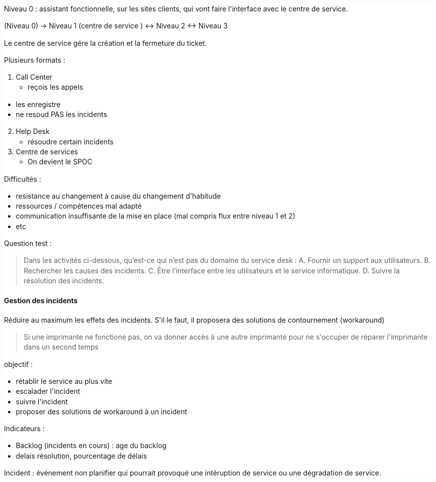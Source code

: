 Niveau 0 : assistant fonctionnelle, sur les sites clients, qui vont faire l'interface avec le centre de service.

(Niveau 0) -> Niveau 1 (centre de service ) <-> Niveau 2 <-> Niveau 3

Le centre de service gére la création et la fermeture du ticket.

Plusieurs formats :

1. Call Center
	- reçois les appels
  - les enregistre
  - ne resoud PAS les incidents
2. Help Desk
	- résoudre certain incidents
3. Centre de services
	- On devient le SPOC
  
Difficultés :

- resistance au changement à cause du changement d'habitude
- ressources / compétences mal adapté
- communication insuffisante de la mise en place (mal compris flux entre niveau 1 et 2)
- etc

Question test :

> Dans les activités ci-dessous, qu’est-ce qui n’est pas du
domaine du service desk :
> A. Fournir un support aux utilisateurs.
> B. Rechercher les causes des incidents.
> C. Être l’interface entre les utilisateurs et le service
informatique.
> D. Suivre la résolution des incidents.

#### Gestion des incidents

Réduire au maximum les effets des incidents. S'il le faut, il proposera des solutions de contournement (workaround)

> Si une imprimante ne fonctione pas, on va donner accès à une autre imprimante pour ne s'occuper de réparer l'imprimante dans un second temps

objectif :

- rétablir le service au plus vite
- escalader l'incident
- suivre l'incident
- proposer des solutions de workaround à un incident

Indicateurs :

- Backlog (incidents en cours) : age du backlog
- delais résolution, pourcentage de délais

Incident : événement non planifier qui pourrait provoqué une intéruption de service ou une dégradation de service.
